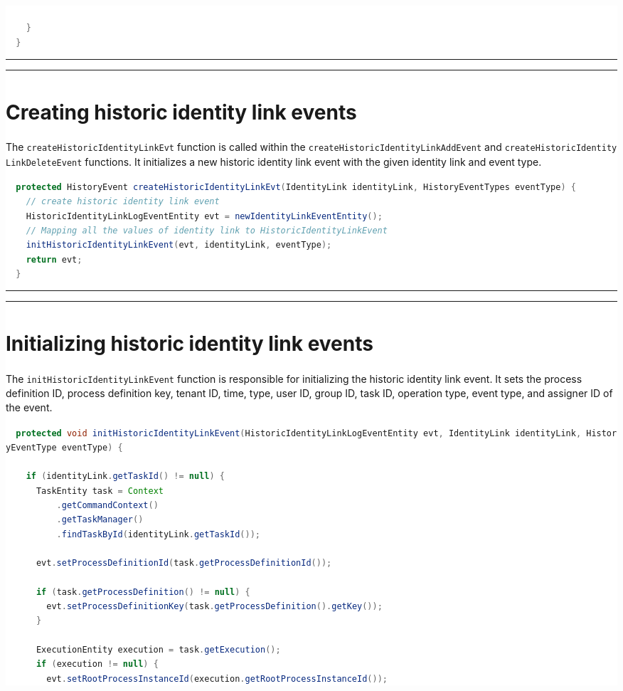 ```java

    }
  }
```

---

</SwmSnippet>

<SwmSnippet path="/engine/src/main/java/org/camunda/bpm/engine/impl/history/producer/DefaultHistoryEventProducer.java" line="950">

---

# Creating historic identity link events

The `createHistoricIdentityLinkEvt` function is called within the `createHistoricIdentityLinkAddEvent` and `createHistoricIdentityLinkDeleteEvent` functions. It initializes a new historic identity link event with the given identity link and event type.

```java
  protected HistoryEvent createHistoricIdentityLinkEvt(IdentityLink identityLink, HistoryEventTypes eventType) {
    // create historic identity link event
    HistoricIdentityLinkLogEventEntity evt = newIdentityLinkEventEntity();
    // Mapping all the values of identity link to HistoricIdentityLinkEvent
    initHistoricIdentityLinkEvent(evt, identityLink, eventType);
    return evt;
  }
```

---

</SwmSnippet>

<SwmSnippet path="/engine/src/main/java/org/camunda/bpm/engine/impl/history/producer/DefaultHistoryEventProducer.java" line="962">

---

# Initializing historic identity link events

The `initHistoricIdentityLinkEvent` function is responsible for initializing the historic identity link event. It sets the process definition ID, process definition key, tenant ID, time, type, user ID, group ID, task ID, operation type, event type, and assigner ID of the event.

```java
  protected void initHistoricIdentityLinkEvent(HistoricIdentityLinkLogEventEntity evt, IdentityLink identityLink, HistoryEventType eventType) {

    if (identityLink.getTaskId() != null) {
      TaskEntity task = Context
          .getCommandContext()
          .getTaskManager()
          .findTaskById(identityLink.getTaskId());

      evt.setProcessDefinitionId(task.getProcessDefinitionId());

      if (task.getProcessDefinition() != null) {
        evt.setProcessDefinitionKey(task.getProcessDefinition().getKey());
      }

      ExecutionEntity execution = task.getExecution();
      if (execution != null) {
        evt.setRootProcessInstanceId(execution.getRootProcessInstanceId());

```
